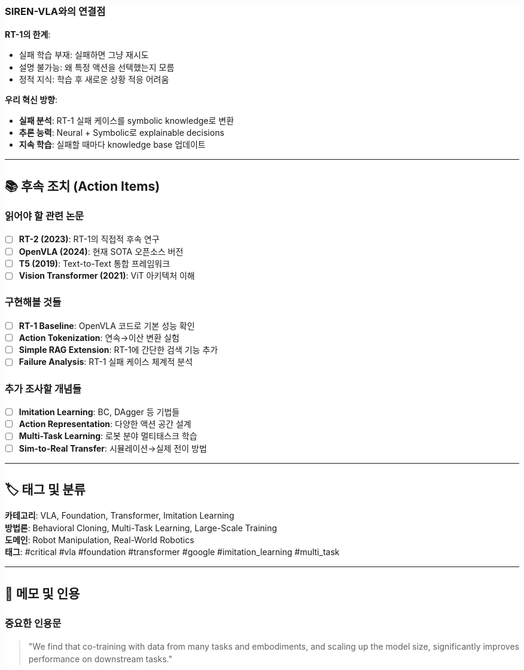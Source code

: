 ### SIREN-VLA와의 연결점  
**RT-1의 한계**:
- 실패 학습 부재: 실패하면 그냥 재시도
- 설명 불가능: 왜 특정 액션을 선택했는지 모름
- 정적 지식: 학습 후 새로운 상황 적응 어려움

**우리 혁신 방향**:
- **실패 분석**: RT-1 실패 케이스를 symbolic knowledge로 변환
- **추론 능력**: Neural + Symbolic로 explainable decisions
- **지속 학습**: 실패할 때마다 knowledge base 업데이트

---

## 📚 후속 조치 (Action Items)

### 읽어야 할 관련 논문
- [ ] **RT-2 (2023)**: RT-1의 직접적 후속 연구
- [ ] **OpenVLA (2024)**: 현재 SOTA 오픈소스 버전
- [ ] **T5 (2019)**: Text-to-Text 통합 프레임워크
- [ ] **Vision Transformer (2021)**: ViT 아키텍처 이해

### 구현해볼 것들
- [ ] **RT-1 Baseline**: OpenVLA 코드로 기본 성능 확인
- [ ] **Action Tokenization**: 연속→이산 변환 실험
- [ ] **Simple RAG Extension**: RT-1에 간단한 검색 기능 추가
- [ ] **Failure Analysis**: RT-1 실패 케이스 체계적 분석

### 추가 조사할 개념들
- [ ] **Imitation Learning**: BC, DAgger 등 기법들
- [ ] **Action Representation**: 다양한 액션 공간 설계
- [ ] **Multi-Task Learning**: 로봇 분야 멀티태스크 학습
- [ ] **Sim-to-Real Transfer**: 시뮬레이션→실제 전이 방법

---

## 🏷️ 태그 및 분류

**카테고리**: VLA, Foundation, Transformer, Imitation Learning  
**방법론**: Behavioral Cloning, Multi-Task Learning, Large-Scale Training  
**도메인**: Robot Manipulation, Real-World Robotics  
**태그**: #critical #vla #foundation #transformer #google #imitation_learning #multi_task

---

## 📝 메모 및 인용

### 중요한 인용문
> "We find that co-training with data from many tasks and embodiments, and scaling up the model size, significantly improves performance on downstream tasks."
